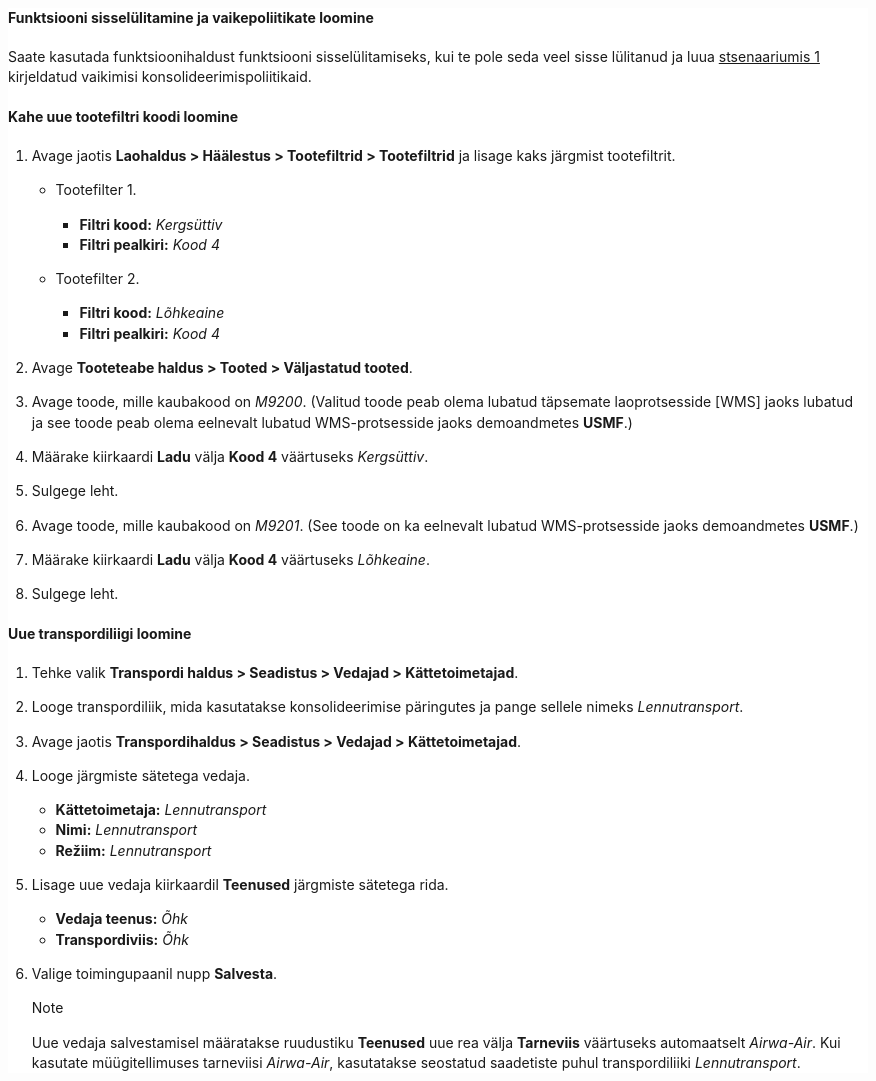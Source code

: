 #### <a name="turn-on-the-feature-and-create-the-default-policies"></a>Funktsiooni sisselülitamine ja vaikepoliitikate loomine

Saate kasutada funktsioonihaldust funktsiooni sisselülitamiseks, kui te pole seda veel sisse lülitanud ja luua [stsenaariumis 1](#scenario-1) kirjeldatud vaikimisi konsolideerimispoliitikaid.

#### <a name="create-two-new-product-filter-codes"></a>Kahe uue tootefiltri koodi loomine

1. Avage jaotis **Laohaldus \> Häälestus \> Tootefiltrid \> Tootefiltrid** ja lisage kaks järgmist tootefiltrit.

    - Tootefilter 1.

        - **Filtri kood:** *Kergsüttiv*
        - **Filtri pealkiri:** *Kood 4*

    - Tootefilter 2.

        - **Filtri kood:** *Lõhkeaine*
        - **Filtri pealkiri:** *Kood 4*

1. Avage **Tooteteabe haldus \> Tooted \> Väljastatud tooted**.
1. Avage toode, mille kaubakood on *M9200*. (Valitud toode peab olema lubatud täpsemate laoprotsesside \[WMS\] jaoks lubatud ja see toode peab olema eelnevalt lubatud WMS-protsesside jaoks demoandmetes **USMF**.)
1. Määrake kiirkaardi **Ladu** välja **Kood 4** väärtuseks *Kergsüttiv*.
1. Sulgege leht.
1. Avage toode, mille kaubakood on *M9201*. (See toode on ka eelnevalt lubatud WMS-protsesside jaoks demoandmetes **USMF**.)
1. Määrake kiirkaardi **Ladu** välja **Kood 4** väärtuseks *Lõhkeaine*.
1. Sulgege leht.

#### <a name="create-a-new-transportation-mode-of-delivery"></a>Uue transpordiliigi loomine

1. Tehke valik **Transpordi haldus \> Seadistus \> Vedajad \> Kättetoimetajad**.
1. Looge transpordiliik, mida kasutatakse konsolideerimise päringutes ja pange sellele nimeks *Lennutransport*.
1. Avage jaotis **Transpordihaldus \> Seadistus \> Vedajad \> Kättetoimetajad**.
1. Looge järgmiste sätetega vedaja.

    - **Kättetoimetaja:** *Lennutransport*
    - **Nimi:** *Lennutransport*
    - **Režiim:** *Lennutransport*

1. Lisage uue vedaja kiirkaardil **Teenused** järgmiste sätetega rida.

    - **Vedaja teenus:** *Õhk*
    - **Transpordiviis:** *Õhk*

1. Valige toimingupaanil nupp **Salvesta**.

    > [!NOTE]
    > Uue vedaja salvestamisel määratakse ruudustiku **Teenused** uue rea välja **Tarneviis** väärtuseks automaatselt *Airwa-Air*. Kui kasutate müügitellimuses tarneviisi *Airwa-Air*, kasutatakse seostatud saadetiste puhul transpordiliiki *Lennutransport*.
